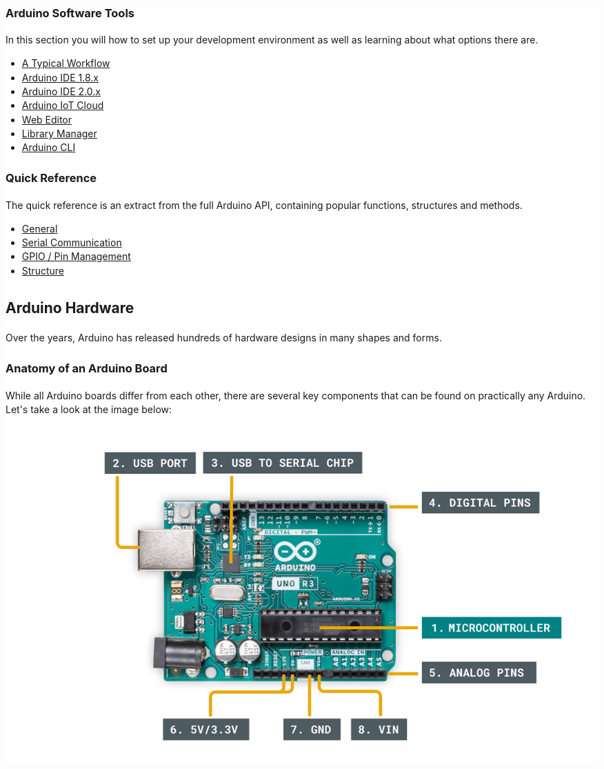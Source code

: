 ### Arduino Software Tools

In this section you will how to set up your development environment as well as learning about what options there are.

  - [A Typical Workflow](#a-typical-workflow)
  - [Arduino IDE 1.8.x](#arduino-ide-18x)
  - [Arduino IDE 2.0.x](#arduino-ide-20x)
  - [Arduino IoT Cloud](#arduino-iot-cloud)
  - [Web Editor](#web-editor)
  - [Library Manager](#library-manager)
  - [Arduino CLI](#arduino-cli)

### Quick Reference

The quick reference is an extract from the full Arduino API, containing popular functions, structures and methods.

  - [General](#general)
  - [Serial Communication](#serial-communication)
  - [GPIO / Pin Management](#gpio--pin-management)
  - [Structure](#structure)

## Arduino Hardware

Over the years, Arduino has released hundreds of hardware designs in many shapes and forms. 

### Anatomy of an Arduino Board

While all Arduino boards differ from each other, there are several key components that can be found on practically any Arduino. Let's take a look at the image below:

![Key components of an Arduino board.](assets/board-anatomy.png)
